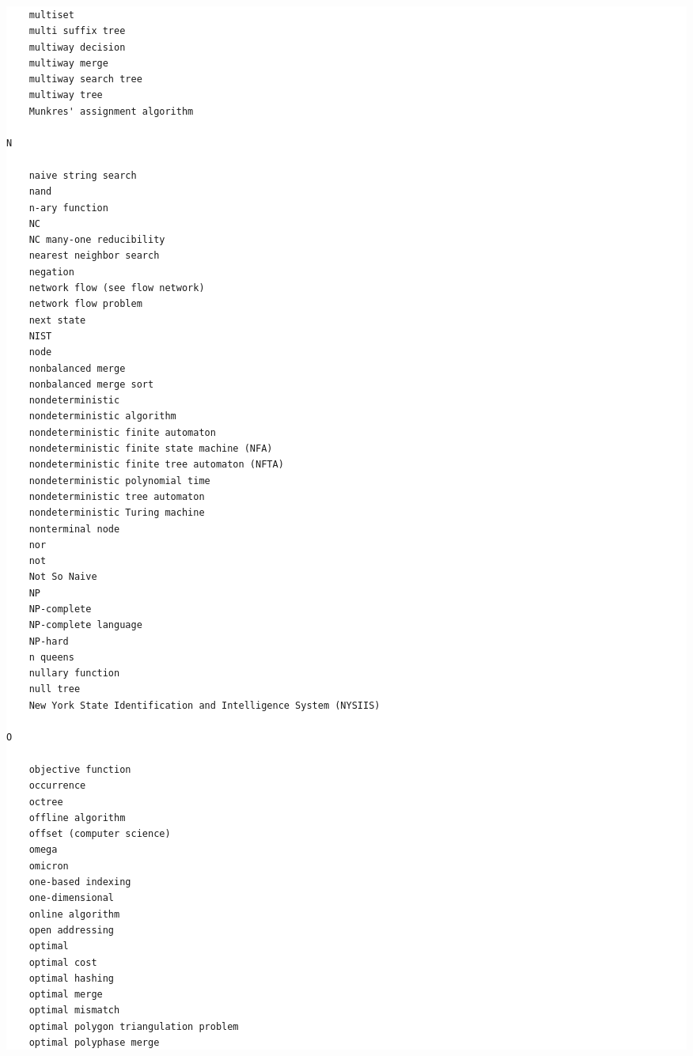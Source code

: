         multiset
        multi suffix tree
        multiway decision
        multiway merge
        multiway search tree
        multiway tree
        Munkres' assignment algorithm
    
    N
    
        naive string search
        nand
        n-ary function
        NC
        NC many-one reducibility
        nearest neighbor search
        negation
        network flow (see flow network)
        network flow problem
        next state
        NIST
        node
        nonbalanced merge
        nonbalanced merge sort
        nondeterministic
        nondeterministic algorithm
        nondeterministic finite automaton
        nondeterministic finite state machine (NFA)
        nondeterministic finite tree automaton (NFTA)
        nondeterministic polynomial time
        nondeterministic tree automaton
        nondeterministic Turing machine
        nonterminal node
        nor
        not
        Not So Naive
        NP
        NP-complete
        NP-complete language
        NP-hard
        n queens
        nullary function
        null tree
        New York State Identification and Intelligence System (NYSIIS)
    
    O
    
        objective function
        occurrence
        octree
        offline algorithm
        offset (computer science)
        omega
        omicron
        one-based indexing
        one-dimensional
        online algorithm
        open addressing
        optimal
        optimal cost
        optimal hashing
        optimal merge
        optimal mismatch
        optimal polygon triangulation problem
        optimal polyphase merge